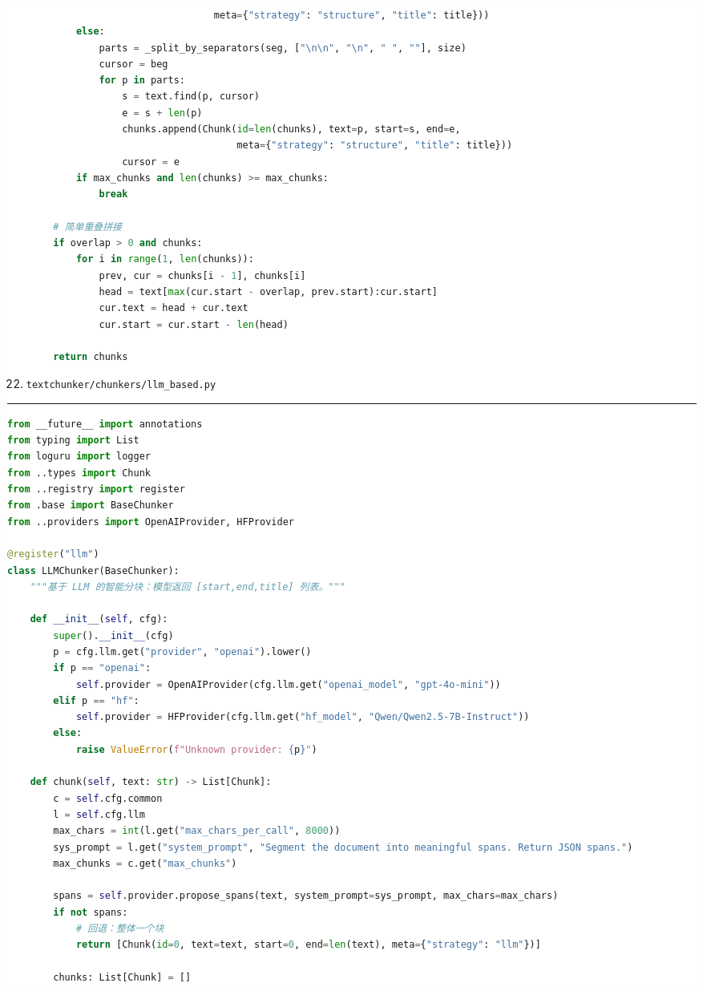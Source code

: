 ```python
                                    meta={"strategy": "structure", "title": title}))
            else:
                parts = _split_by_separators(seg, ["\n\n", "\n", " ", ""], size)
                cursor = beg
                for p in parts:
                    s = text.find(p, cursor)
                    e = s + len(p)
                    chunks.append(Chunk(id=len(chunks), text=p, start=s, end=e,
                                        meta={"strategy": "structure", "title": title}))
                    cursor = e
            if max_chunks and len(chunks) >= max_chunks:
                break

        # 简单重叠拼接
        if overlap > 0 and chunks:
            for i in range(1, len(chunks)):
                prev, cur = chunks[i - 1], chunks[i]
                head = text[max(cur.start - overlap, prev.start):cur.start]
                cur.text = head + cur.text
                cur.start = cur.start - len(head)

        return chunks
```

22) `textchunker/chunkers/llm_based.py`
---------------------------------------

```python
from __future__ import annotations
from typing import List
from loguru import logger
from ..types import Chunk
from ..registry import register
from .base import BaseChunker
from ..providers import OpenAIProvider, HFProvider

@register("llm")
class LLMChunker(BaseChunker):
    """基于 LLM 的智能分块：模型返回 [start,end,title] 列表。"""

    def __init__(self, cfg):
        super().__init__(cfg)
        p = cfg.llm.get("provider", "openai").lower()
        if p == "openai":
            self.provider = OpenAIProvider(cfg.llm.get("openai_model", "gpt-4o-mini"))
        elif p == "hf":
            self.provider = HFProvider(cfg.llm.get("hf_model", "Qwen/Qwen2.5-7B-Instruct"))
        else:
            raise ValueError(f"Unknown provider: {p}")

    def chunk(self, text: str) -> List[Chunk]:
        c = self.cfg.common
        l = self.cfg.llm
        max_chars = int(l.get("max_chars_per_call", 8000))
        sys_prompt = l.get("system_prompt", "Segment the document into meaningful spans. Return JSON spans.")
        max_chunks = c.get("max_chunks")

        spans = self.provider.propose_spans(text, system_prompt=sys_prompt, max_chars=max_chars)
        if not spans:
            # 回退：整体一个块
            return [Chunk(id=0, text=text, start=0, end=len(text), meta={"strategy": "llm"})]

        chunks: List[Chunk] = []
```
